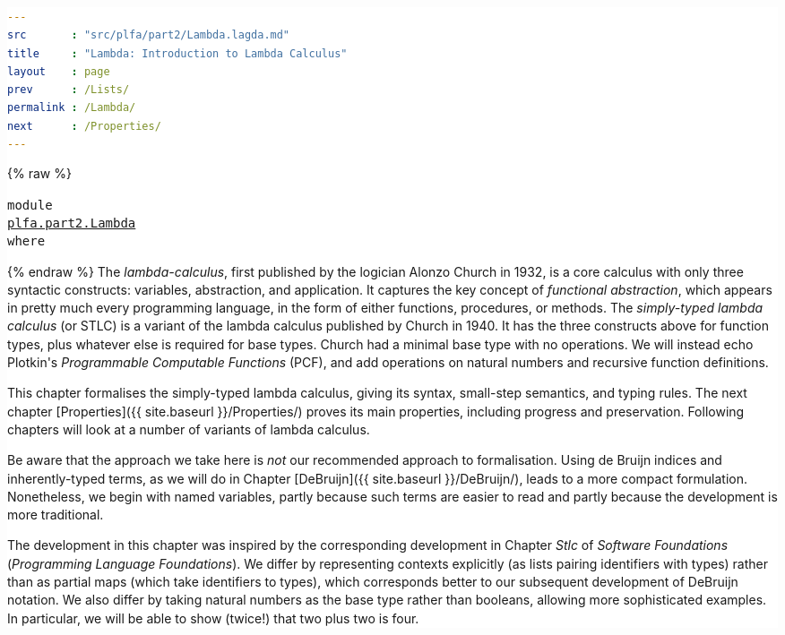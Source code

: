 ```yaml
---
src       : "src/plfa/part2/Lambda.lagda.md"
title     : "Lambda: Introduction to Lambda Calculus"
layout    : page
prev      : /Lists/
permalink : /Lambda/
next      : /Properties/
---
```


{% raw %}<pre class="Agda"><a id="151" class="Keyword">module</a> <a id="158" href="{% endraw %}{{ site.baseurl }}{% link out/plfa/part2/Lambda.md %}{% raw %}" class="Module">plfa.part2.Lambda</a> <a id="176" class="Keyword">where</a>
</pre>{% endraw %}
The _lambda-calculus_, first published by the logician Alonzo Church in
1932, is a core calculus with only three syntactic constructs:
variables, abstraction, and application.  It captures the key concept of
_functional abstraction_, which appears in pretty much every programming
language, in the form of either functions, procedures, or methods.
The _simply-typed lambda calculus_ (or STLC) is a variant of the
lambda calculus published by Church in 1940.  It has the three
constructs above for function types, plus whatever else is required
for base types. Church had a minimal base type with no operations.
We will instead echo Plotkin's _Programmable Computable
Functions_ (PCF), and add operations on natural numbers and
recursive function definitions.

This chapter formalises the simply-typed lambda calculus, giving its
syntax, small-step semantics, and typing rules.  The next chapter
[Properties]({{ site.baseurl }}/Properties/)
proves its main properties, including
progress and preservation.  Following chapters will look at a number
of variants of lambda calculus.

Be aware that the approach we take here is _not_ our recommended
approach to formalisation.  Using de Bruijn indices and
inherently-typed terms, as we will do in
Chapter [DeBruijn]({{ site.baseurl }}/DeBruijn/),
leads to a more compact formulation.  Nonetheless, we begin with named
variables, partly because such terms are easier to read and partly
because the development is more traditional.

The development in this chapter was inspired by the corresponding
development in Chapter _Stlc_ of _Software Foundations_
(_Programming Language Foundations_).  We differ by
representing contexts explicitly (as lists pairing identifiers with
types) rather than as partial maps (which take identifiers to types),
which corresponds better to our subsequent development of DeBruijn
notation. We also differ by taking natural numbers as the base type
rather than booleans, allowing more sophisticated examples. In
particular, we will be able to show (twice!) that two plus two is
four.
